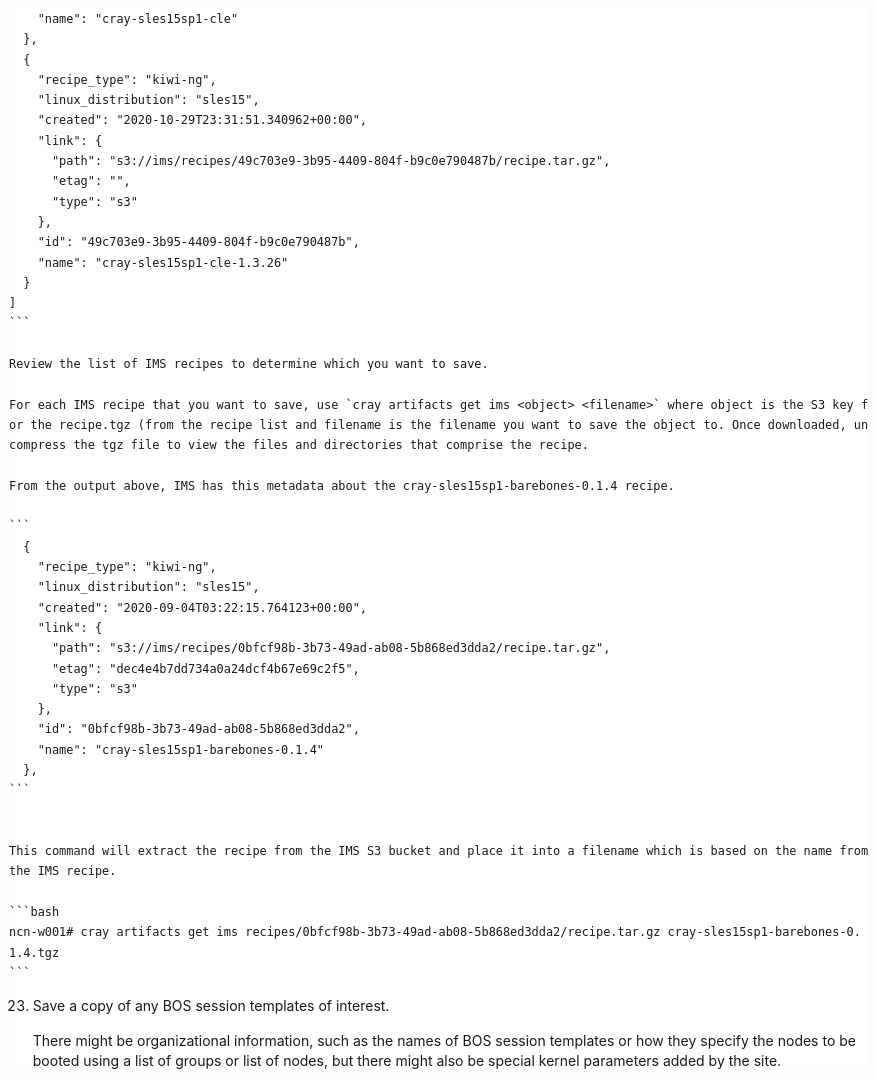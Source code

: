         "name": "cray-sles15sp1-cle"
      }, 
      {
        "recipe_type": "kiwi-ng", 
        "linux_distribution": "sles15", 
        "created": "2020-10-29T23:31:51.340962+00:00", 
        "link": {
          "path": "s3://ims/recipes/49c703e9-3b95-4409-804f-b9c0e790487b/recipe.tar.gz", 
          "etag": "", 
          "type": "s3"
        }, 
        "id": "49c703e9-3b95-4409-804f-b9c0e790487b", 
        "name": "cray-sles15sp1-cle-1.3.26"
      }
    ]
    ```

    Review the list of IMS recipes to determine which you want to save.

    For each IMS recipe that you want to save, use `cray artifacts get ims <object> <filename>` where object is the S3 key for the recipe.tgz (from the recipe list and filename is the filename you want to save the object to. Once downloaded, uncompress the tgz file to view the files and directories that comprise the recipe.

    From the output above, IMS has this metadata about the cray-sles15sp1-barebones-0.1.4 recipe.

    ```
      {
        "recipe_type": "kiwi-ng", 
        "linux_distribution": "sles15", 
        "created": "2020-09-04T03:22:15.764123+00:00", 
        "link": {
          "path": "s3://ims/recipes/0bfcf98b-3b73-49ad-ab08-5b868ed3dda2/recipe.tar.gz", 
          "etag": "dec4e4b7dd734a0a24dcf4b67e69c2f5", 
          "type": "s3"
        }, 
        "id": "0bfcf98b-3b73-49ad-ab08-5b868ed3dda2", 
        "name": "cray-sles15sp1-barebones-0.1.4"
      }, 
    ```


    This command will extract the recipe from the IMS S3 bucket and place it into a filename which is based on the name from the IMS recipe.

    ```bash
    ncn-w001# cray artifacts get ims recipes/0bfcf98b-3b73-49ad-ab08-5b868ed3dda2/recipe.tar.gz cray-sles15sp1-barebones-0.1.4.tgz
    ```

23. Save a copy of any BOS session templates of interest.

    There might be organizational information, such as the names of BOS session templates or how they specify the nodes to be booted using a list of groups or list of nodes, but there might also be special kernel parameters added by the site.
